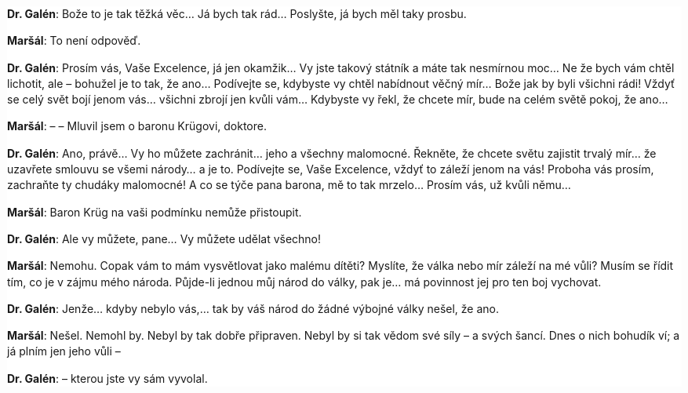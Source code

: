 **Dr.
Galén**: Bože to je tak těžká věc…
Já bych tak rád…
Poslyšte, já bych měl taky prosbu.

**Maršál**: To není odpověď.

**Dr.
Galén**: Prosím vás, Vaše Excelence, já jen okamžik…
Vy jste takový státník a máte tak nesmírnou moc…
Ne že bych vám chtěl lichotit, ale – bohužel je to tak, že ano…
Podívejte se, kdybyste vy chtěl nabídnout věčný mír…
Bože jak by byli všichni rádi!
Vždyť se celý svět bojí jenom vás…
všichni zbrojí jen kvůli vám…
Kdybyste vy řekl, že chcete mír, bude na celém světě pokoj, že ano…

**Maršál**: – – Mluvil jsem o baronu Krügovi, doktore.

**Dr.
Galén**: Ano, právě…
Vy ho můžete zachránit…
jeho a všechny malomocné.
Řekněte, že chcete světu zajistit trvalý mír…
že uzavřete smlouvu se všemi národy…
a je to.
Podívejte se, Vaše Excelence, vždyť to záleží jenom na vás!
Proboha vás prosím, zachraňte ty chudáky malomocné!
A co se týče pana barona, mě to tak mrzelo…
Prosím vás, už kvůli němu…

**Maršál**: Baron Krüg na vaši podmínku nemůže přistoupit.

**Dr.
Galén**: Ale vy můžete, pane…
Vy můžete udělat všechno!

**Maršál**: Nemohu.
Copak vám to mám vysvětlovat jako malému dítěti?
Myslíte, že válka nebo mír záleží na mé vůli?
Musím se řídit tím, co je v zájmu mého národa.
Půjde-li jednou můj národ do války, pak je…
má povinnost jej pro ten boj vychovat.

**Dr.
Galén**: Jenže…
kdyby nebylo vás,…
tak by váš národ do žádné výbojné války nešel, že ano.

**Maršál**: Nešel.
Nemohl by.
Nebyl by tak dobře připraven.
Nebyl by si tak vědom své síly – a svých šancí.
Dnes o nich bohudík ví; a já plním jen jeho vůli –

**Dr.
Galén**: – kterou jste vy sám vyvolal.
